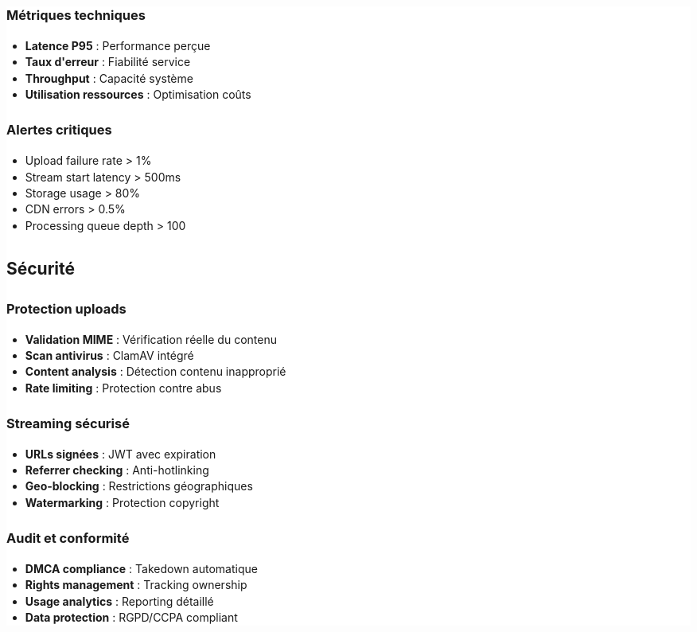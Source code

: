 ### Métriques techniques
- **Latence P95** : Performance perçue
- **Taux d'erreur** : Fiabilité service
- **Throughput** : Capacité système
- **Utilisation ressources** : Optimisation coûts

### Alertes critiques
- Upload failure rate > 1%
- Stream start latency > 500ms
- Storage usage > 80%
- CDN errors > 0.5%
- Processing queue depth > 100

## Sécurité

### Protection uploads
- **Validation MIME** : Vérification réelle du contenu
- **Scan antivirus** : ClamAV intégré
- **Content analysis** : Détection contenu inapproprié
- **Rate limiting** : Protection contre abus

### Streaming sécurisé
- **URLs signées** : JWT avec expiration
- **Referrer checking** : Anti-hotlinking
- **Geo-blocking** : Restrictions géographiques
- **Watermarking** : Protection copyright

### Audit et conformité
- **DMCA compliance** : Takedown automatique
- **Rights management** : Tracking ownership
- **Usage analytics** : Reporting détaillé
- **Data protection** : RGPD/CCPA compliant 
